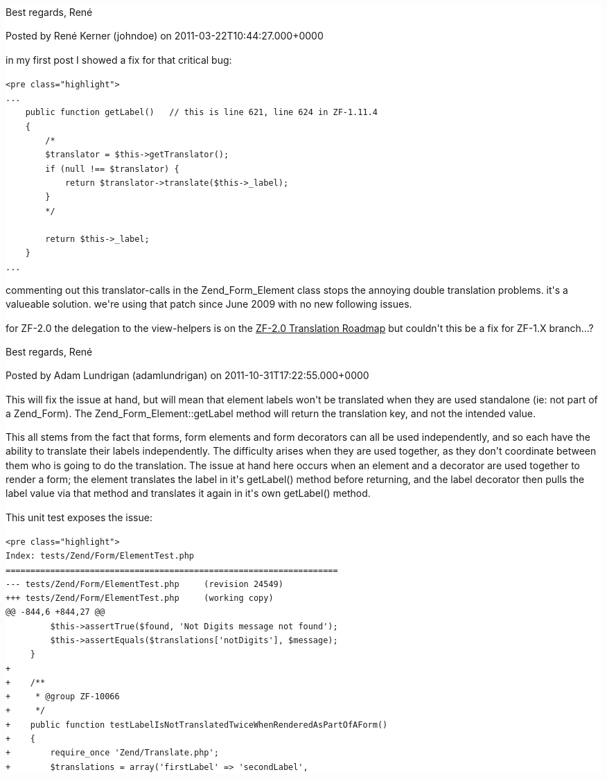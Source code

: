 Best regards, René

 

 

Posted by René Kerner (johndoe) on 2011-03-22T10:44:27.000+0000

in my first post I showed a fix for that critical bug:

 
    <pre class="highlight">
    ...
        public function getLabel()   // this is line 621, line 624 in ZF-1.11.4
        {
            /*
            $translator = $this->getTranslator();
            if (null !== $translator) {
                return $translator->translate($this->_label);
            }
            */
    
            return $this->_label;
        }
    ...


commenting out this translator-calls in the Zend\_Form\_Element class stops the annoying double translation problems. it's a valueable solution. we're using that patch since June 2009 with no new following issues.

for ZF-2.0 the delegation to the view-helpers is on the [ZF-2.0 Translation Roadmap](http://framework.zend.com/wiki/display/ZFDEV2/Zend_Form+2.0#Zend_Form2.0-Translation) but couldn't this be a fix for ZF-1.X branch...?

Best regards, René

 

 

Posted by Adam Lundrigan (adamlundrigan) on 2011-10-31T17:22:55.000+0000

This will fix the issue at hand, but will mean that element labels won't be translated when they are used standalone (ie: not part of a Zend\_Form). The Zend\_Form\_Element::getLabel method will return the translation key, and not the intended value.

This all stems from the fact that forms, form elements and form decorators can all be used independently, and so each have the ability to translate their labels independently. The difficulty arises when they are used together, as they don't coordinate between them who is going to do the translation. The issue at hand here occurs when an element and a decorator are used together to render a form; the element translates the label in it's getLabel() method before returning, and the label decorator then pulls the label value via that method and translates it again in it's own getLabel() method.

This unit test exposes the issue:

 
    <pre class="highlight">
    Index: tests/Zend/Form/ElementTest.php
    ===================================================================
    --- tests/Zend/Form/ElementTest.php     (revision 24549)
    +++ tests/Zend/Form/ElementTest.php     (working copy)
    @@ -844,6 +844,27 @@
             $this->assertTrue($found, 'Not Digits message not found');
             $this->assertEquals($translations['notDigits'], $message);
         }
    +
    +    /**
    +     * @group ZF-10066
    +     */
    +    public function testLabelIsNotTranslatedTwiceWhenRenderedAsPartOfAForm()
    +    {
    +        require_once 'Zend/Translate.php';
    +        $translations = array('firstLabel' => 'secondLabel',